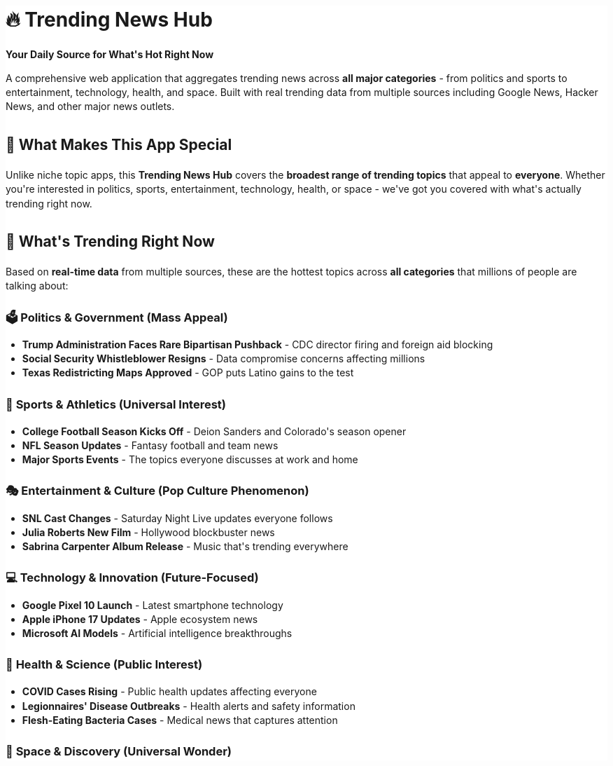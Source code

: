 # 🔥 Trending News Hub

**Your Daily Source for What's Hot Right Now**

A comprehensive web application that aggregates trending news across **all major categories** - from politics and sports to entertainment, technology, health, and space. Built with real trending data from multiple sources including Google News, Hacker News, and other major news outlets.

## 🎯 What Makes This App Special

Unlike niche topic apps, this **Trending News Hub** covers the **broadest range of trending topics** that appeal to **everyone**. Whether you're interested in politics, sports, entertainment, technology, health, or space - we've got you covered with what's actually trending right now.

## 🌟 What's Trending Right Now

Based on **real-time data** from multiple sources, these are the hottest topics across **all categories** that millions of people are talking about:

### 🗳️ **Politics & Government** (Mass Appeal)

- **Trump Administration Faces Rare Bipartisan Pushback** - CDC director firing and foreign aid blocking
- **Social Security Whistleblower Resigns** - Data compromise concerns affecting millions
- **Texas Redistricting Maps Approved** - GOP puts Latino gains to the test

### 🏈 **Sports & Athletics** (Universal Interest)

- **College Football Season Kicks Off** - Deion Sanders and Colorado's season opener
- **NFL Season Updates** - Fantasy football and team news
- **Major Sports Events** - The topics everyone discusses at work and home

### 🎭 **Entertainment & Culture** (Pop Culture Phenomenon)

- **SNL Cast Changes** - Saturday Night Live updates everyone follows
- **Julia Roberts New Film** - Hollywood blockbuster news
- **Sabrina Carpenter Album Release** - Music that's trending everywhere

### 💻 **Technology & Innovation** (Future-Focused)

- **Google Pixel 10 Launch** - Latest smartphone technology
- **Apple iPhone 17 Updates** - Apple ecosystem news
- **Microsoft AI Models** - Artificial intelligence breakthroughs

### 🏥 **Health & Science** (Public Interest)

- **COVID Cases Rising** - Public health updates affecting everyone
- **Legionnaires' Disease Outbreaks** - Health alerts and safety information
- **Flesh-Eating Bacteria Cases** - Medical news that captures attention

### 🚀 **Space & Discovery** (Universal Wonder)
